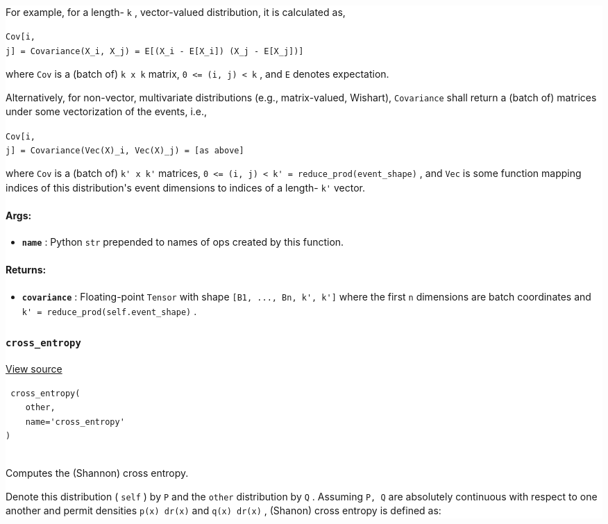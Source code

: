 For example, for a length- `k` , vector-valued distribution, it is calculated
as,


<devsite-code no-copy=""><pre translate="no" dir="ltr" is-upgraded=""><code translate="no" dir="ltr">Cov[i, j] = Covariance(X_i, X_j) = E[(X_i - E[X_i]) (X_j - E[X_j])]
</code></pre></devsite-code>
where  `Cov`  is a (batch of)  `k x k`  matrix,  `0 <= (i, j) < k` , and  `E` 
denotes expectation.

Alternatively, for non-vector, multivariate distributions (e.g.,
matrix-valued, Wishart),  `Covariance`  shall return a (batch of) matrices
under some vectorization of the events, i.e.,


<devsite-code no-copy=""><pre translate="no" dir="ltr" is-upgraded=""><code translate="no" dir="ltr">Cov[i, j] = Covariance(Vec(X)_i, Vec(X)_j) = [as above]
</code></pre></devsite-code>
where  `Cov`  is a (batch of)  `k' x k'`  matrices,
 `0 <= (i, j) < k' = reduce_prod(event_shape)` , and  `Vec`  is some function
mapping indices of this distribution's event dimensions to indices of a
length- `k'`  vector.



#### Args:

- **`name`** : Python  `str`  prepended to names of ops created by this function.



#### Returns:

- **`covariance`** : Floating-point  `Tensor`  with shape  `[B1, ..., Bn, k', k']` 
where the first  `n`  dimensions are batch coordinates and
 `k' = reduce_prod(self.event_shape)` .



###  `cross_entropy` 
[View source](https://github.com/tensorflow/tensorflow/blob/r2.0/tensorflow/python/ops/distributions/distribution.py#L1146-L1169)



```
 cross_entropy(
    other,
    name='cross_entropy'
)
 
```

Computes the (Shannon) cross entropy.

Denote this distribution ( `self` ) by  `P`  and the  `other`  distribution by
 `Q` . Assuming  `P, Q`  are absolutely continuous with respect to
one another and permit densities  `p(x) dr(x)`  and  `q(x) dr(x)` , (Shanon)
cross entropy is defined as:
